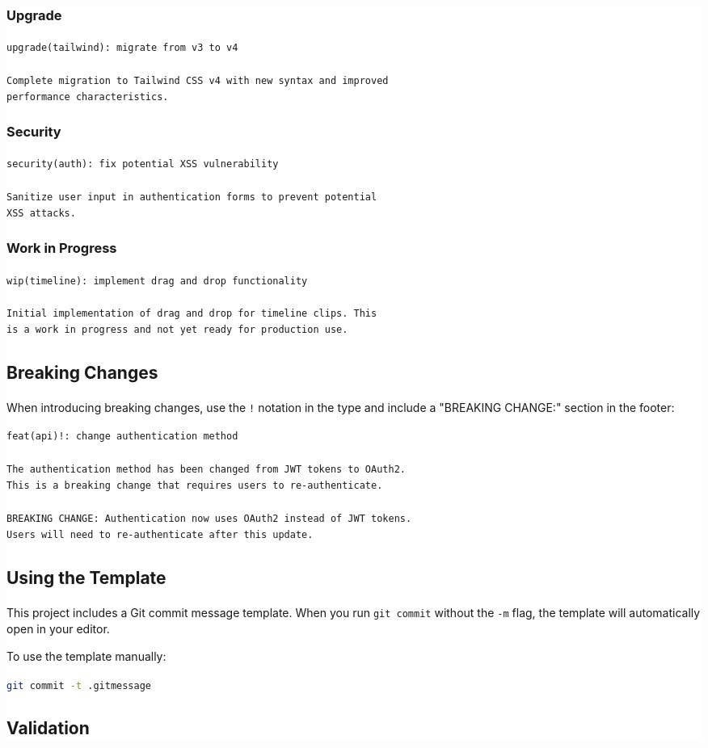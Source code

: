 ### Upgrade

```
upgrade(tailwind): migrate from v3 to v4

Complete migration to Tailwind CSS v4 with new syntax and improved
performance characteristics.
```

### Security

```
security(auth): fix potential XSS vulnerability

Sanitize user input in authentication forms to prevent potential
XSS attacks.
```

### Work in Progress

```
wip(timeline): implement drag and drop functionality

Initial implementation of drag and drop for timeline clips. This
is a work in progress and not yet ready for production use.
```

## Breaking Changes

When introducing breaking changes, use the `!` notation in the type and include a "BREAKING CHANGE:" section in the footer:

```
feat(api)!: change authentication method

The authentication method has been changed from JWT tokens to OAuth2.
This is a breaking change that requires users to re-authenticate.

BREAKING CHANGE: Authentication now uses OAuth2 instead of JWT tokens.
Users will need to re-authenticate after this update.
```

## Using the Template

This project includes a Git commit message template. When you run `git commit` without the `-m` flag, the template will automatically open in your editor.

To use the template manually:

```bash
git commit -t .gitmessage
```

## Validation
